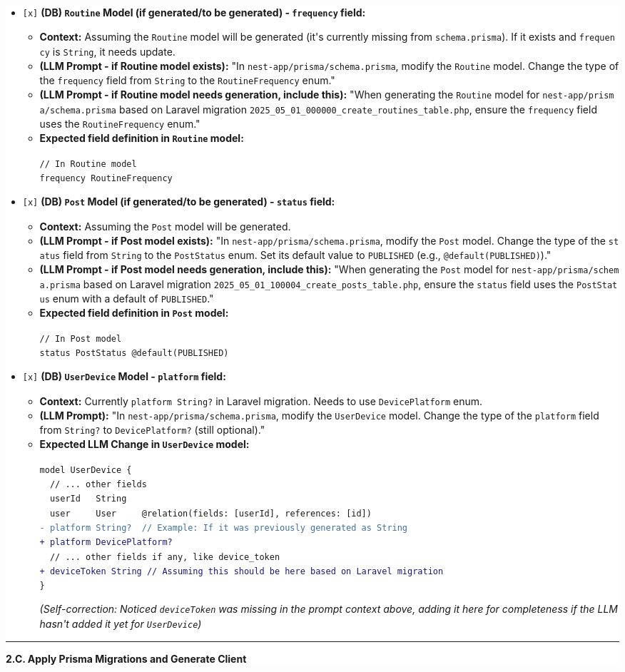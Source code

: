 *   `[x]` **(DB) `Routine` Model (if generated/to be generated) - `frequency` field:**
    *   **Context:** Assuming the `Routine` model will be generated (it's currently missing from `schema.prisma`). If it exists and `frequency` is `String`, it needs update.
    *   **(LLM Prompt - if Routine model exists):** "In `nest-app/prisma/schema.prisma`, modify the `Routine` model. Change the type of the `frequency` field from `String` to the `RoutineFrequency` enum."
    *   **(LLM Prompt - if Routine model needs generation, include this):** "When generating the `Routine` model for `nest-app/prisma/schema.prisma` based on Laravel migration `2025_05_01_000000_create_routines_table.php`, ensure the `frequency` field uses the `RoutineFrequency` enum."
    *   **Expected field definition in `Routine` model:**
        ```prisma
        // In Routine model
        frequency RoutineFrequency
        ```

*   `[x]` **(DB) `Post` Model (if generated/to be generated) - `status` field:**
    *   **Context:** Assuming the `Post` model will be generated.
    *   **(LLM Prompt - if Post model exists):** "In `nest-app/prisma/schema.prisma`, modify the `Post` model. Change the type of the `status` field from `String` to the `PostStatus` enum. Set its default value to `PUBLISHED` (e.g., `@default(PUBLISHED)`)."
    *   **(LLM Prompt - if Post model needs generation, include this):** "When generating the `Post` model for `nest-app/prisma/schema.prisma` based on Laravel migration `2025_05_01_100004_create_posts_table.php`, ensure the `status` field uses the `PostStatus` enum with a default of `PUBLISHED`."
    *   **Expected field definition in `Post` model:**
        ```prisma
        // In Post model
        status PostStatus @default(PUBLISHED)
        ```

*   `[x]` **(DB) `UserDevice` Model - `platform` field:**
    *   **Context:** Currently `platform String?` in Laravel migration. Needs to use `DevicePlatform` enum.
    *   **(LLM Prompt):** "In `nest-app/prisma/schema.prisma`, modify the `UserDevice` model. Change the type of the `platform` field from `String?` to `DevicePlatform?` (still optional)."
    *   **Expected LLM Change in `UserDevice` model:**
        ```diff
        model UserDevice {
          // ... other fields
          userId   String
          user     User     @relation(fields: [userId], references: [id])
        - platform String?  // Example: If it was previously generated as String
        + platform DevicePlatform?
          // ... other fields if any, like device_token
        + deviceToken String // Assuming this should be here based on Laravel migration
        }
        ```
        *(Self-correction: Noticed `deviceToken` was missing in the prompt context above, adding it here for completeness if the LLM hasn't added it yet for `UserDevice`)*

---

**2.C. Apply Prisma Migrations and Generate Client**

